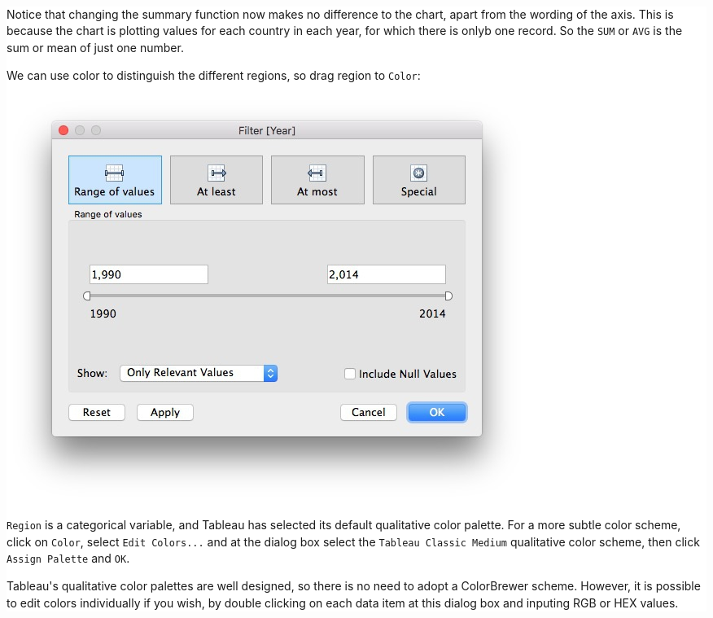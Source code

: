 Notice that changing the summary function now makes no difference to the chart, apart from the wording of the axis. This is because the chart is plotting values for each country in each year, for which there is onlyb one record. So the `SUM` or `AVG` is the sum or mean of just one number.

We can use color to distinguish the different regions, so drag region to `Color`:

![](./img/class3_9.jpg)

`Region` is a categorical variable, and Tableau has selected its default qualitative color palette. For a more subtle color scheme, click on `Color`, select `Edit Colors...` and at the dialog box select the `Tableau Classic Medium` qualitative color scheme, then click `Assign Palette` and `OK`.

Tableau's qualitative color palettes are well designed, so there is no need to adopt a ColorBrewer scheme. However, it is possible to edit colors individually if you wish, by double clicking on each data item at this dialog box and inputing RGB or HEX values.
